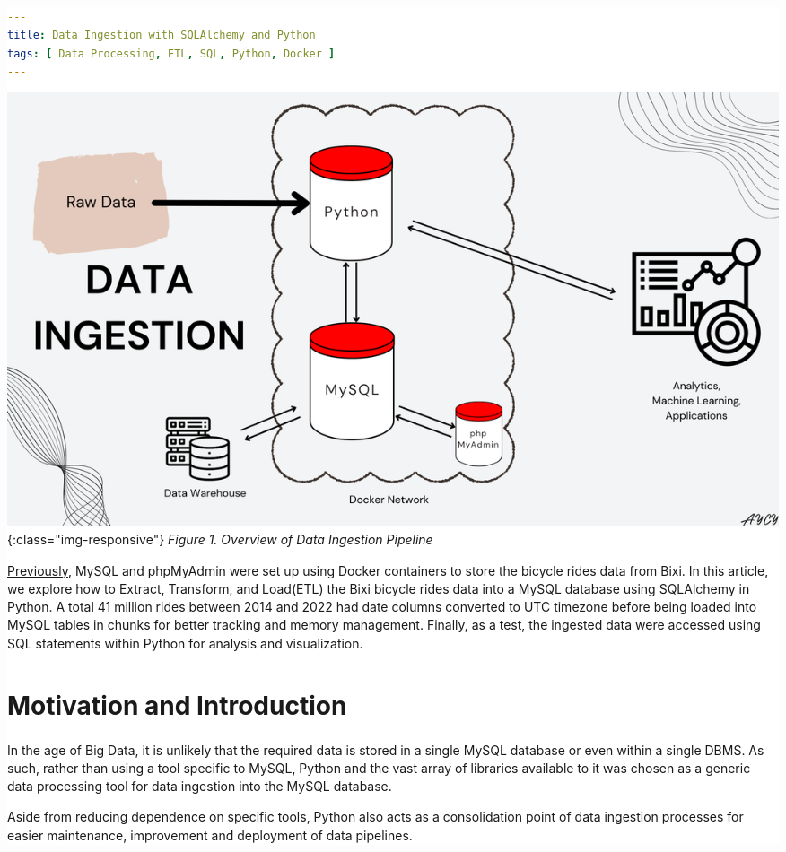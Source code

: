 ```yaml
---
title: Data Ingestion with SQLAlchemy and Python
tags: [ Data Processing, ETL, SQL, Python, Docker ]
---
```


![012_003.png](/assets/images/012_003.png){:class="img-responsive"}
*Figure 1. Overview of Data Ingestion Pipeline*

[Previously](https://andrewyewcy.com/MySQL-and-phpMyAdmin-on-Docker/), MySQL and phpMyAdmin were set up using Docker containers to store the bicycle rides data from Bixi. In this article, we explore how to Extract, Transform, and Load(ETL) the Bixi bicycle rides data into a MySQL database using SQLAlchemy in Python. A total 41 million rides between 2014 and 2022 had date columns converted to UTC timezone before being loaded into MySQL tables in chunks for better tracking and memory management. Finally, as a test, the ingested data were accessed using SQL statements within Python for analysis and visualization.

# Motivation and Introduction

In the age of Big Data, it is unlikely that the required data is stored in a single MySQL database or even within a single DBMS. As such, rather than using a tool specific to MySQL, Python and the vast array of libraries available to it was chosen as a generic data processing tool for data ingestion into the MySQL database. 

Aside from reducing dependence on specific tools, Python also acts as a consolidation point of data ingestion processes for easier maintenance, improvement and deployment of data pipelines.
